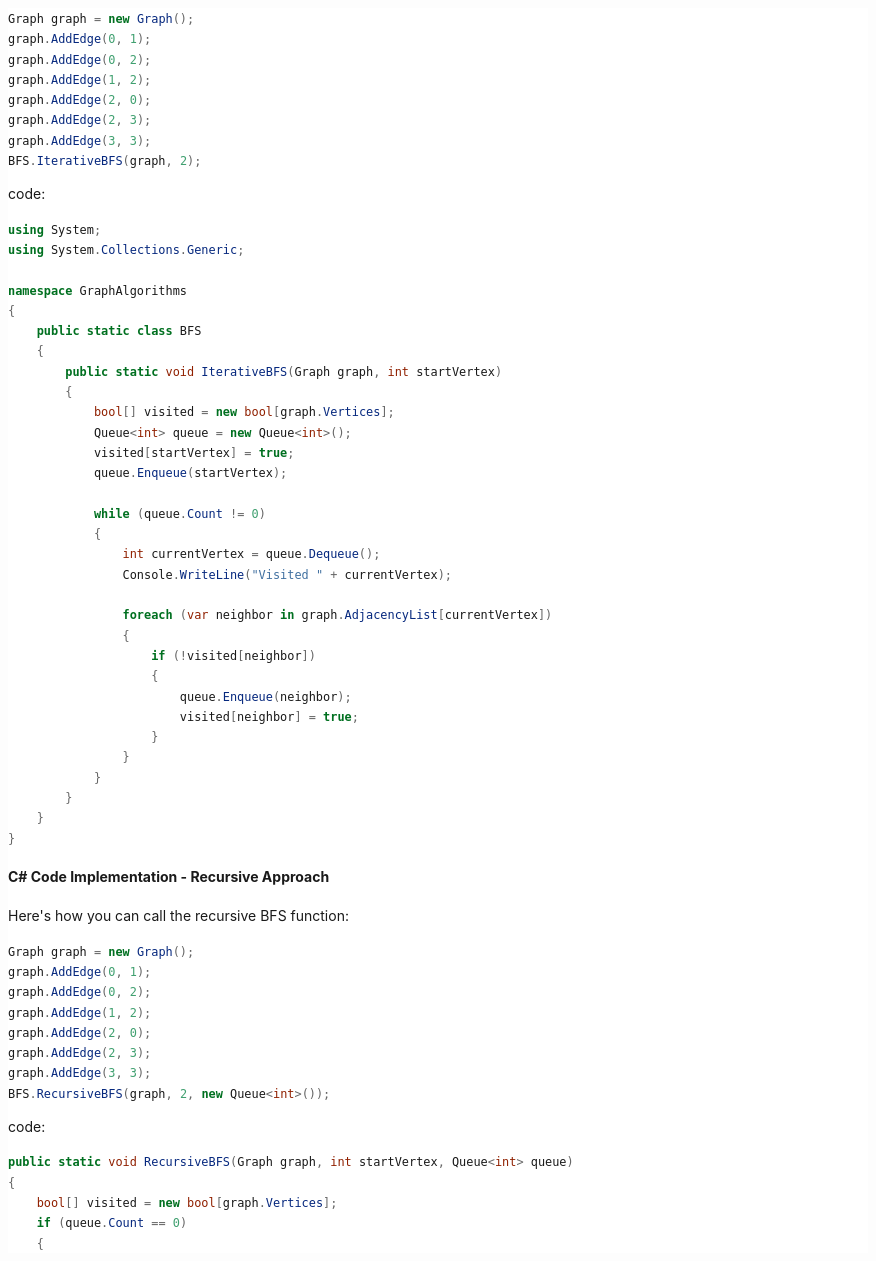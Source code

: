 ```csharp
Graph graph = new Graph();
graph.AddEdge(0, 1);
graph.AddEdge(0, 2);
graph.AddEdge(1, 2);
graph.AddEdge(2, 0);
graph.AddEdge(2, 3);
graph.AddEdge(3, 3);
BFS.IterativeBFS(graph, 2);
```
code:
```csharp
using System;
using System.Collections.Generic;

namespace GraphAlgorithms
{
    public static class BFS
    {
        public static void IterativeBFS(Graph graph, int startVertex)
        {
            bool[] visited = new bool[graph.Vertices];
            Queue<int> queue = new Queue<int>();
            visited[startVertex] = true;
            queue.Enqueue(startVertex);

            while (queue.Count != 0)
            {
                int currentVertex = queue.Dequeue();
                Console.WriteLine("Visited " + currentVertex);

                foreach (var neighbor in graph.AdjacencyList[currentVertex])
                {
                    if (!visited[neighbor])
                    {
                        queue.Enqueue(neighbor);
                        visited[neighbor] = true;
                    }
                }
            }
        }
    }
}
```

#### C# Code Implementation - Recursive Approach
Here's how you can call the recursive BFS function:

```csharp
Graph graph = new Graph();
graph.AddEdge(0, 1);
graph.AddEdge(0, 2);
graph.AddEdge(1, 2);
graph.AddEdge(2, 0);
graph.AddEdge(2, 3);
graph.AddEdge(3, 3);
BFS.RecursiveBFS(graph, 2, new Queue<int>());
```
code:
```csharp
public static void RecursiveBFS(Graph graph, int startVertex, Queue<int> queue)
{
    bool[] visited = new bool[graph.Vertices];
    if (queue.Count == 0)
    {
```